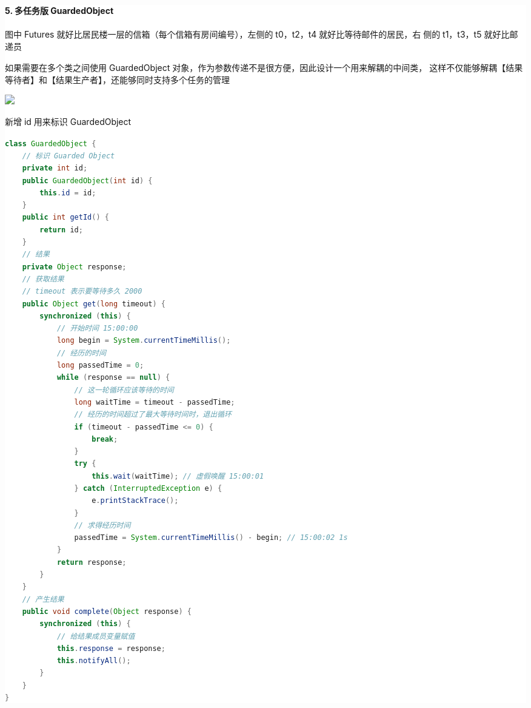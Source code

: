 

#### 5. 多任务版 GuardedObject

图中 Futures 就好比居民楼一层的信箱（每个信箱有房间编号），左侧的 t0，t2，t4 就好比等待邮件的居民，右 侧的 t1，t3，t5 就好比邮递员

如果需要在多个类之间使用 GuardedObject 对象，作为参数传递不是很方便，因此设计一个用来解耦的中间类， 这样不仅能够解耦【结果等待者】和【结果生产者】，还能够同时支持多个任务的管理

![](https://gitlab.com/eardh/picture/-/raw/main/Jconcurrent_img/202111162218253.png)

新增 id 用来标识 GuardedObject

 ```java
 class GuardedObject {
     // 标识 Guarded Object
     private int id;
     public GuardedObject(int id) {
         this.id = id;
     }
     public int getId() {
         return id;
     }
     // 结果
     private Object response;
     // 获取结果
     // timeout 表示要等待多久 2000
     public Object get(long timeout) {
         synchronized (this) {
             // 开始时间 15:00:00
             long begin = System.currentTimeMillis();
             // 经历的时间
             long passedTime = 0;
             while (response == null) {
                 // 这一轮循环应该等待的时间
                 long waitTime = timeout - passedTime;
                 // 经历的时间超过了最大等待时间时，退出循环
                 if (timeout - passedTime <= 0) {
                     break;
                 }
                 try {
                     this.wait(waitTime); // 虚假唤醒 15:00:01
                 } catch (InterruptedException e) {
                     e.printStackTrace();
                 }
                 // 求得经历时间
                 passedTime = System.currentTimeMillis() - begin; // 15:00:02 1s
             }
             return response;
         }
     }
     // 产生结果
     public void complete(Object response) {
         synchronized (this) {
             // 给结果成员变量赋值
             this.response = response;
             this.notifyAll();
         }
     }
 }
 ```
